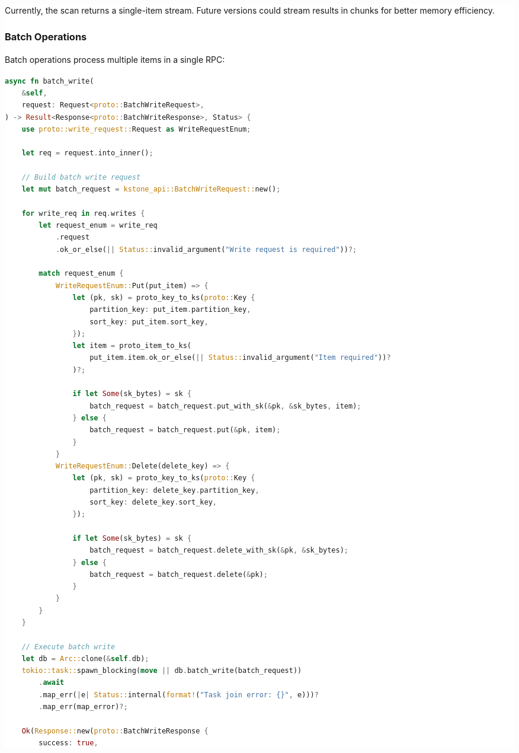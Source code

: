 Currently, the scan returns a single-item stream. Future versions could stream results in chunks for better memory efficiency.

### Batch Operations

Batch operations process multiple items in a single RPC:

```rust
async fn batch_write(
    &self,
    request: Request<proto::BatchWriteRequest>,
) -> Result<Response<proto::BatchWriteResponse>, Status> {
    use proto::write_request::Request as WriteRequestEnum;

    let req = request.into_inner();

    // Build batch write request
    let mut batch_request = kstone_api::BatchWriteRequest::new();

    for write_req in req.writes {
        let request_enum = write_req
            .request
            .ok_or_else(|| Status::invalid_argument("Write request is required"))?;

        match request_enum {
            WriteRequestEnum::Put(put_item) => {
                let (pk, sk) = proto_key_to_ks(proto::Key {
                    partition_key: put_item.partition_key,
                    sort_key: put_item.sort_key,
                });
                let item = proto_item_to_ks(
                    put_item.item.ok_or_else(|| Status::invalid_argument("Item required"))?
                )?;

                if let Some(sk_bytes) = sk {
                    batch_request = batch_request.put_with_sk(&pk, &sk_bytes, item);
                } else {
                    batch_request = batch_request.put(&pk, item);
                }
            }
            WriteRequestEnum::Delete(delete_key) => {
                let (pk, sk) = proto_key_to_ks(proto::Key {
                    partition_key: delete_key.partition_key,
                    sort_key: delete_key.sort_key,
                });

                if let Some(sk_bytes) = sk {
                    batch_request = batch_request.delete_with_sk(&pk, &sk_bytes);
                } else {
                    batch_request = batch_request.delete(&pk);
                }
            }
        }
    }

    // Execute batch write
    let db = Arc::clone(&self.db);
    tokio::task::spawn_blocking(move || db.batch_write(batch_request))
        .await
        .map_err(|e| Status::internal(format!("Task join error: {}", e)))?
        .map_err(map_error)?;

    Ok(Response::new(proto::BatchWriteResponse {
        success: true,
```